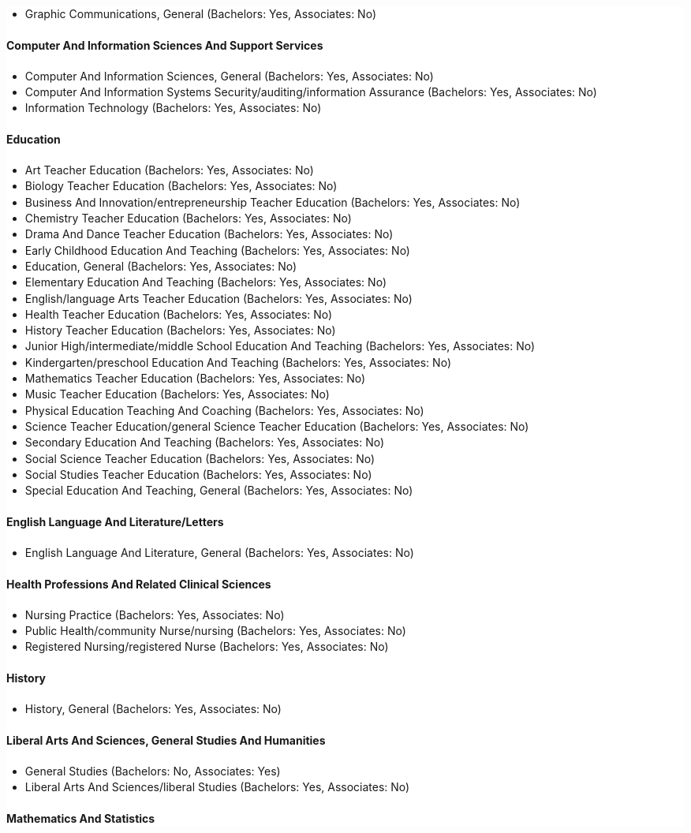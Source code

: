 - Graphic Communications, General (Bachelors: Yes, Associates: No)

#### Computer And Information Sciences And Support Services

- Computer And Information Sciences, General (Bachelors: Yes, Associates: No)
- Computer And Information Systems Security/auditing/information Assurance (Bachelors: Yes, Associates: No)
- Information Technology (Bachelors: Yes, Associates: No)

#### Education

- Art Teacher Education (Bachelors: Yes, Associates: No)
- Biology Teacher Education (Bachelors: Yes, Associates: No)
- Business And Innovation/entrepreneurship Teacher Education (Bachelors: Yes, Associates: No)
- Chemistry Teacher Education (Bachelors: Yes, Associates: No)
- Drama And Dance Teacher Education (Bachelors: Yes, Associates: No)
- Early Childhood Education And Teaching (Bachelors: Yes, Associates: No)
- Education, General (Bachelors: Yes, Associates: No)
- Elementary Education And Teaching (Bachelors: Yes, Associates: No)
- English/language Arts Teacher Education (Bachelors: Yes, Associates: No)
- Health Teacher Education (Bachelors: Yes, Associates: No)
- History Teacher Education (Bachelors: Yes, Associates: No)
- Junior High/intermediate/middle School Education And Teaching (Bachelors: Yes, Associates: No)
- Kindergarten/preschool Education And Teaching (Bachelors: Yes, Associates: No)
- Mathematics Teacher Education (Bachelors: Yes, Associates: No)
- Music Teacher Education (Bachelors: Yes, Associates: No)
- Physical Education Teaching And Coaching (Bachelors: Yes, Associates: No)
- Science Teacher Education/general Science Teacher Education (Bachelors: Yes, Associates: No)
- Secondary Education And Teaching (Bachelors: Yes, Associates: No)
- Social Science Teacher Education (Bachelors: Yes, Associates: No)
- Social Studies Teacher Education (Bachelors: Yes, Associates: No)
- Special Education And Teaching, General (Bachelors: Yes, Associates: No)

#### English Language And Literature/Letters

- English Language And Literature, General (Bachelors: Yes, Associates: No)

#### Health Professions And Related Clinical Sciences

- Nursing Practice (Bachelors: Yes, Associates: No)
- Public Health/community Nurse/nursing (Bachelors: Yes, Associates: No)
- Registered Nursing/registered Nurse (Bachelors: Yes, Associates: No)

#### History

- History, General (Bachelors: Yes, Associates: No)

#### Liberal Arts And Sciences, General Studies And Humanities

- General Studies (Bachelors: No, Associates: Yes)
- Liberal Arts And Sciences/liberal Studies (Bachelors: Yes, Associates: No)

#### Mathematics And Statistics

